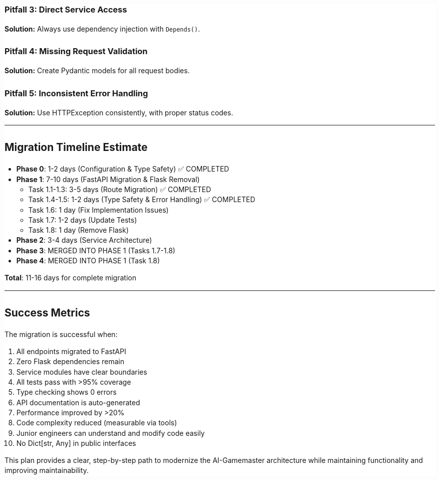### Pitfall 3: Direct Service Access
**Solution:** Always use dependency injection with `Depends()`.

### Pitfall 4: Missing Request Validation
**Solution:** Create Pydantic models for all request bodies.

### Pitfall 5: Inconsistent Error Handling
**Solution:** Use HTTPException consistently, with proper status codes.

---

## Migration Timeline Estimate

- **Phase 0**: 1-2 days (Configuration & Type Safety) ✅ COMPLETED
- **Phase 1**: 7-10 days (FastAPI Migration & Flask Removal)
  - Task 1.1-1.3: 3-5 days (Route Migration) ✅ COMPLETED
  - Task 1.4-1.5: 1-2 days (Type Safety & Error Handling) ✅ COMPLETED
  - Task 1.6: 1 day (Fix Implementation Issues)
  - Task 1.7: 1-2 days (Update Tests)
  - Task 1.8: 1 day (Remove Flask)
- **Phase 2**: 3-4 days (Service Architecture)
- **Phase 3**: MERGED INTO PHASE 1 (Tasks 1.7-1.8)
- **Phase 4**: MERGED INTO PHASE 1 (Task 1.8)

**Total**: 11-16 days for complete migration

---

## Success Metrics

The migration is successful when:

1. All endpoints migrated to FastAPI
2. Zero Flask dependencies remain
3. Service modules have clear boundaries
4. All tests pass with >95% coverage
5. Type checking shows 0 errors
6. API documentation is auto-generated
7. Performance improved by >20%
8. Code complexity reduced (measurable via tools)
9. Junior engineers can understand and modify code easily
10. No Dict[str, Any] in public interfaces

This plan provides a clear, step-by-step path to modernize the AI-Gamemaster architecture while maintaining functionality and improving maintainability.